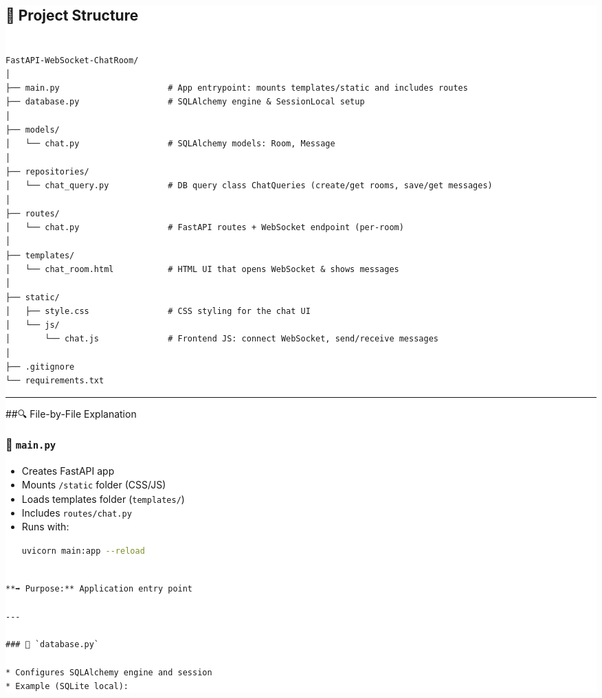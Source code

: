 
## 📁 Project Structure

```

FastAPI-WebSocket-ChatRoom/
│
├── main.py                      # App entrypoint: mounts templates/static and includes routes
├── database.py                  # SQLAlchemy engine & SessionLocal setup
│
├── models/
│   └── chat.py                  # SQLAlchemy models: Room, Message
│
├── repositories/
│   └── chat_query.py            # DB query class ChatQueries (create/get rooms, save/get messages)
│
├── routes/
│   └── chat.py                  # FastAPI routes + WebSocket endpoint (per-room)
│
├── templates/
│   └── chat_room.html           # HTML UI that opens WebSocket & shows messages
│
├── static/
│   ├── style.css                # CSS styling for the chat UI
│   └── js/
│       └── chat.js              # Frontend JS: connect WebSocket, send/receive messages
│
├── .gitignore
└── requirements.txt

````

---

##🔍 File-by-File Explanation

### 🧩 `main.py`
- Creates FastAPI app  
- Mounts `/static` folder (CSS/JS)  
- Loads templates folder (`templates/`)  
- Includes `routes/chat.py`  
- Runs with:
  ```bash
  uvicorn main:app --reload
````

**➡ Purpose:** Application entry point

---

### 🧩 `database.py`

* Configures SQLAlchemy engine and session
* Example (SQLite local):
